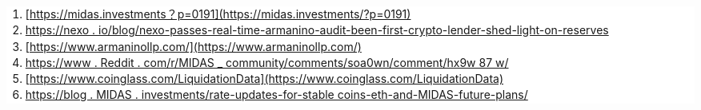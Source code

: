 1.  [https://midas.investments？p=0191](https://midas.investments/?p=0191)
2.  [https://nexo . io/blog/nexo-passes-real-time-armanino-audit-been-first-crypto-lender-shed-light-on-reserves](https://nexo.io/blog/nexo-passes-real-time-armanino-audit-becomes-the-first-crypto-lender-to-shed-light-on-reserves)
3.  [https://www.armaninollp.com/](https://www.armaninollp.com/)
4.  [https://www . Reddit . com/r/MIDAS _ community/comments/soa0wn/comment/hx9w 87 w/](https://www.reddit.com/r/midas_community/comments/soa0wn/comment/hx9w87w/?utm_source=share&utm_medium=web2x&context=3)
5.  [https://www.coinglass.com/LiquidationData](https://www.coinglass.com/LiquidationData)
6.  [https://blog . MIDAS . investments/rate-updates-for-stable coins-eth-and-MIDAS-future-plans/](https://blog.midas.investments/rate-updates-for-stablecoins-eth-and-midas-future-plans/)